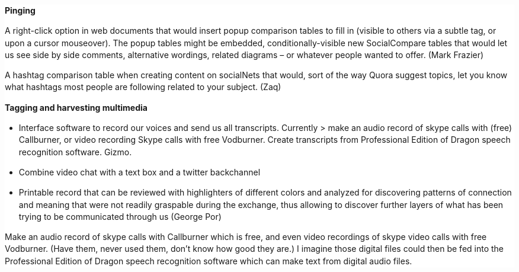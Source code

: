 **Pinging**

A  right-click option in web documents that would insert popup comparison  tables to fill in (visible to others via a subtle tag, or upon a cursor  mouseover). The popup tables might be embedded, conditionally-visible  new SocialCompare tables that would let us see side by side comments,  alternative wordings, related diagrams – or whatever people wanted to  offer. (Mark Frazier)

A  hashtag comparison table when creating content on socialNets that  would, sort of the way Quora suggest topics, let you know what hashtags  most people are following related to your subject. (Zaq)


**Tagging and harvesting multimedia**

* Interface  software to record our voices and send us all transcripts. Currently  > make an audio record of skype calls with (free) Callburner, or  video recording Skype calls with free Vodburner. Create transcripts from  Professional Edition of Dragon speech recognition software. Gizmo.

* Combine video chat with a text box and a twitter backchannel

* Printable record that can be reviewed with highlighters of different colors and  analyzed for discovering patterns of connection and meaning that were  not readily graspable during the exchange, thus allowing to discover  further layers of what has been trying to be communicated through us  (George Por)

Make  an audio record of skype calls with Callburner which is free, and even  video recordings of skype video calls with free Vodburner. (Have them,  never used them, don’t know how good they are.) I imagine those digital  files could then be fed into the Professional Edition of Dragon speech  recognition software which can make text from digital audio files.
 
